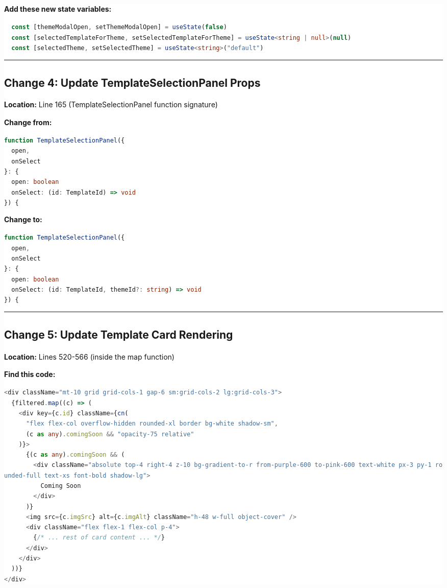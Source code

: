 **Add these new state variables:**
```typescript
  const [themeModalOpen, setThemeModalOpen] = useState(false)
  const [selectedTemplateForTheme, setSelectedTemplateForTheme] = useState<string | null>(null)
  const [selectedTheme, setSelectedTheme] = useState<string>("default")
```

---

## Change 4: Update TemplateSelectionPanel Props

**Location:** Line 165 (TemplateSelectionPanel function signature)

**Change from:**
```typescript
function TemplateSelectionPanel({ 
  open, 
  onSelect 
}: { 
  open: boolean
  onSelect: (id: TemplateId) => void
}) {
```

**Change to:**
```typescript
function TemplateSelectionPanel({ 
  open, 
  onSelect 
}: { 
  open: boolean
  onSelect: (id: TemplateId, themeId?: string) => void
}) {
```

---

## Change 5: Update Template Card Rendering

**Location:** Lines 520-566 (inside the map function)

**Find this code:**
```typescript
<div className="mt-10 grid grid-cols-1 gap-6 sm:grid-cols-2 lg:grid-cols-3">
  {filtered.map((c) => (
    <div key={c.id} className={cn(
      "flex flex-col overflow-hidden rounded-xl border bg-white shadow-sm",
      (c as any).comingSoon && "opacity-75 relative"
    )}>
      {(c as any).comingSoon && (
        <div className="absolute top-4 right-4 z-10 bg-gradient-to-r from-purple-600 to-pink-600 text-white px-3 py-1 rounded-full text-xs font-bold shadow-lg">
          Coming Soon
        </div>
      )}
      <img src={c.imgSrc} alt={c.imgAlt} className="h-48 w-full object-cover" />
      <div className="flex flex-1 flex-col p-4">
        {/* ... rest of card content ... */}
      </div>
    </div>
  ))}
</div>
```
